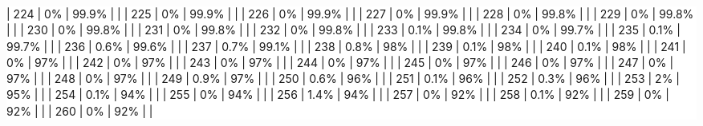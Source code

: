 | 224 | 0% | 99.9% |  |
| 225 | 0% | 99.9% |  |
| 226 | 0% | 99.9% |  |
| 227 | 0% | 99.9% |  |
| 228 | 0% | 99.8% |  |
| 229 | 0% | 99.8% |  |
| 230 | 0% | 99.8% |  |
| 231 | 0% | 99.8% |  |
| 232 | 0% | 99.8% |  |
| 233 | 0.1% | 99.8% |  |
| 234 | 0% | 99.7% |  |
| 235 | 0.1% | 99.7% |  |
| 236 | 0.6% | 99.6% |  |
| 237 | 0.7% | 99.1% |  |
| 238 | 0.8% | 98% |  |
| 239 | 0.1% | 98% |  |
| 240 | 0.1% | 98% |  |
| 241 | 0% | 97% |  |
| 242 | 0% | 97% |  |
| 243 | 0% | 97% |  |
| 244 | 0% | 97% |  |
| 245 | 0% | 97% |  |
| 246 | 0% | 97% |  |
| 247 | 0% | 97% |  |
| 248 | 0% | 97% |  |
| 249 | 0.9% | 97% |  |
| 250 | 0.6% | 96% |  |
| 251 | 0.1% | 96% |  |
| 252 | 0.3% | 96% |  |
| 253 | 2% | 95% |  |
| 254 | 0.1% | 94% |  |
| 255 | 0% | 94% |  |
| 256 | 1.4% | 94% |  |
| 257 | 0% | 92% |  |
| 258 | 0.1% | 92% |  |
| 259 | 0% | 92% |  |
| 260 | 0% | 92% |  |